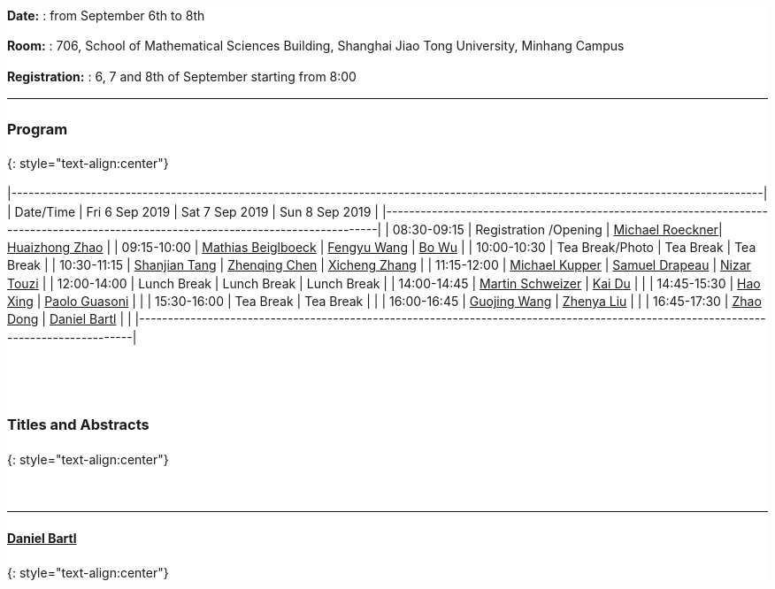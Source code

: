 **Date:**
:   from September 6th to 8th

**Room:**
:   706, School of Mathematical Sciences Building, Shanghai Jiao Tong University, Minhang Campus


**Registration:**
:   6, 7 and 8th of September starting from 8:00

-----

### Program
{: style="text-align:center"}
<br>


|------------------------------------------------------------------------------------------------------------------------------------|
| Date/Time   | Fri 6 Sep 2019                            | Sat 7 Sep 2019                       | Sun 8 Sep 2019                    |
|------------------------------------------------------------------------------------------------------------------------------------|
| 08:30-09:15 | Registration /Opening                     | [Michael Roeckner](#michael-roeckner)| [Huaizhong Zhao](#huaizhong-zhao) | 
| 09:15-10:00 | [Mathias Beiglboeck](#mathias-beiglboeck) | [Fengyu Wang](#fengyu-wang)          | [Bo Wu](#bo-wu)                   |
| 10:00-10:30 | Tea Break/Photo                           | Tea Break                            | Tea Break                         |
| 10:30-11:15 | [Shanjian Tang](#shanjian-tang)           | [Zhenqing Chen](#zhenqing-chen)      | [Xicheng Zhang](#xicheng-zhang)   |
| 11:15-12:00 |	[Michael Kupper](#michael-kupper)         | [Samuel Drapeau](#samuel-drapeau)    | [Nizar Touzi](#nizar-touzi)       |
| 12:00-14:00 | Lunch Break                               | Lunch Break                          | Lunch Break                       |
| 14:00-14:45 | [Martin Schweizer](#martin-schweizer)     | [Kai Du](#kai-du)                    |                                   |
| 14:45-15:30 | [Hao Xing](#hao-xing)                     | [Paolo Guasoni](#paolo-guasoni)      |                                   |
| 15:30-16:00 | Tea Break                                 | Tea Break                            |                                   |
| 16:00-16:45 |	[Guojing Wang](#guojing-wang)             | [Zhenya Liu](#zhenya-liu)            |                                   |
| 16:45-17:30 |	[Zhao Dong](#zhao-dong)                   | [Daniel Bartl](#daniel-bartl)        |                                   |
|------------------------------------------------------------------------------------------------------------------------------------|



<br>
<br>

### Titles and Abstracts
{: style="text-align:center"}

<br>

-----


#### [Daniel Bartl](https://sites.google.com/site/danielbartlmath/)
{: style="text-align:center"}
